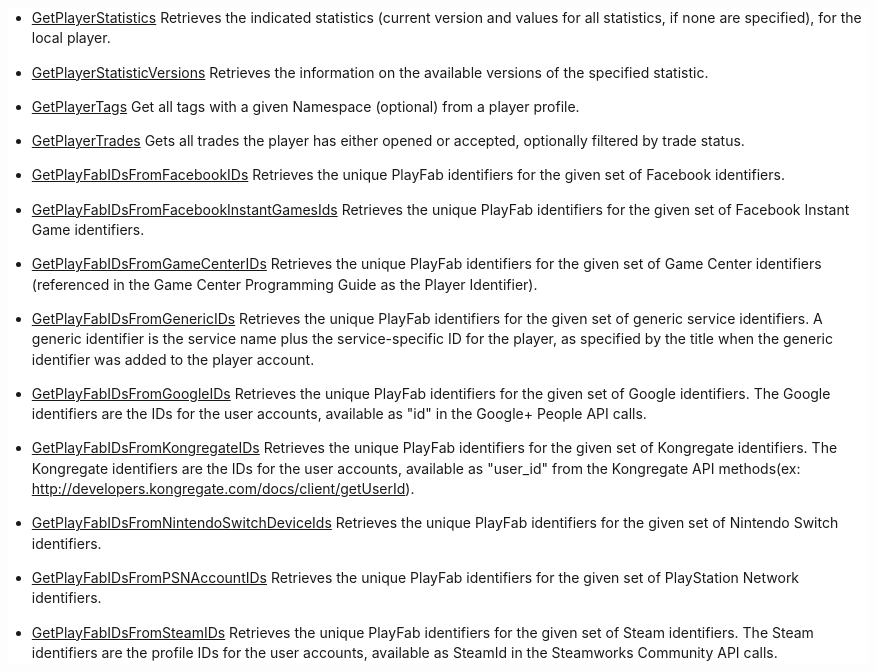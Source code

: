 - [GetPlayerStatistics](https://docs.microsoft.com/rest/api/playfab/client/player-data-management/getplayerstatistics?view=playfab-rest)
    Retrieves the indicated statistics (current version and values for all statistics, if none are specified), for the local player.

- [GetPlayerStatisticVersions](https://docs.microsoft.com/rest/api/playfab/client/player-data-management/getplayerstatisticversions?view=playfab-rest)
    Retrieves the information on the available versions of the specified statistic.

- [GetPlayerTags](https://docs.microsoft.com/rest/api/playfab/client/playstream/getplayertags?view=playfab-rest)
    Get all tags with a given Namespace (optional) from a player profile.

- [GetPlayerTrades](https://docs.microsoft.com/rest/api/playfab/client/trading/getplayertrades?view=playfab-rest)
    Gets all trades the player has either opened or accepted, optionally filtered by trade status.

- [GetPlayFabIDsFromFacebookIDs](https://docs.microsoft.com/rest/api/playfab/client/account-management/getplayfabidsfromfacebookids?view=playfab-rest)
    Retrieves the unique PlayFab identifiers for the given set of Facebook identifiers.

- [GetPlayFabIDsFromFacebookInstantGamesIds](https://docs.microsoft.com/rest/api/playfab/client/account-management/getplayfabidsfromfacebookinstantgamesids?view=playfab-rest)
    Retrieves the unique PlayFab identifiers for the given set of Facebook Instant Game identifiers.

- [GetPlayFabIDsFromGameCenterIDs](https://docs.microsoft.com/rest/api/playfab/client/account-management/getplayfabidsfromgamecenterids?view=playfab-rest)
    Retrieves the unique PlayFab identifiers for the given set of Game Center identifiers (referenced in the Game Center Programming Guide as the Player Identifier).

- [GetPlayFabIDsFromGenericIDs](https://docs.microsoft.com/rest/api/playfab/client/account-management/getplayfabidsfromgenericids?view=playfab-rest)
    Retrieves the unique PlayFab identifiers for the given set of generic service identifiers. A generic identifier is the service name plus the service-specific ID for the player, as specified by the title when the generic identifier was added to the player account.

- [GetPlayFabIDsFromGoogleIDs](https://docs.microsoft.com/rest/api/playfab/client/account-management/getplayfabidsfromgoogleids?view=playfab-rest)
    Retrieves the unique PlayFab identifiers for the given set of Google identifiers. The Google identifiers are the IDs for the user accounts, available as "id" in the Google+ People API calls.

- [GetPlayFabIDsFromKongregateIDs](https://docs.microsoft.com/rest/api/playfab/client/account-management/getplayfabidsfromkongregateids?view=playfab-rest)
    Retrieves the unique PlayFab identifiers for the given set of Kongregate identifiers. The Kongregate identifiers are the IDs for the user accounts, available as "user_id" from the Kongregate API methods(ex: http://developers.kongregate.com/docs/client/getUserId).

- [GetPlayFabIDsFromNintendoSwitchDeviceIds](https://docs.microsoft.com/rest/api/playfab/client/account-management/getplayfabidsfromnintendoswitchdeviceids?view=playfab-rest)
    Retrieves the unique PlayFab identifiers for the given set of Nintendo Switch identifiers.

- [GetPlayFabIDsFromPSNAccountIDs](https://docs.microsoft.com/rest/api/playfab/client/account-management/getplayfabidsfrompsnaccountids?view=playfab-rest)
    Retrieves the unique PlayFab identifiers for the given set of PlayStation Network identifiers.

- [GetPlayFabIDsFromSteamIDs](https://docs.microsoft.com/rest/api/playfab/client/account-management/getplayfabidsfromsteamids?view=playfab-rest)
    Retrieves the unique PlayFab identifiers for the given set of Steam identifiers. The Steam identifiers are the profile IDs for the user accounts, available as SteamId in the Steamworks Community API calls.

